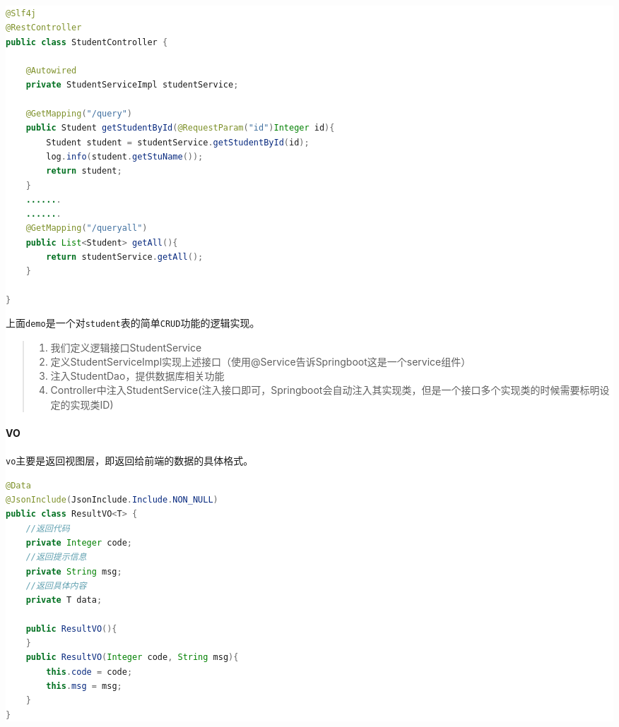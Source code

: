 ```java
@Slf4j
@RestController
public class StudentController {

    @Autowired
    private StudentServiceImpl studentService;

    @GetMapping("/query")
    public Student getStudentById(@RequestParam("id")Integer id){
        Student student = studentService.getStudentById(id);
        log.info(student.getStuName());
        return student;
    }
	.......
    .......
    @GetMapping("/queryall")
    public List<Student> getAll(){
        return studentService.getAll();
    }

}
```

上面`demo`是一个对`student`表的简单`CRUD`功能的逻辑实现。

> 1. 我们定义逻辑接口StudentService
> 2. 定义StudentServiceImpl实现上述接口（使用@Service告诉Springboot这是一个service组件）
> 3. 注入StudentDao，提供数据库相关功能
> 4. Controller中注入StudentService(注入接口即可，Springboot会自动注入其实现类，但是一个接口多个实现类的时候需要标明设定的实现类ID)



#### VO

`vo`主要是返回视图层，即返回给前端的数据的具体格式。

```java
@Data
@JsonInclude(JsonInclude.Include.NON_NULL)
public class ResultVO<T> {
    //返回代码
    private Integer code;
    //返回提示信息
    private String msg;
    //返回具体内容
    private T data;

    public ResultVO(){
    }
    public ResultVO(Integer code, String msg){
        this.code = code;
        this.msg = msg;
    }
}
```
